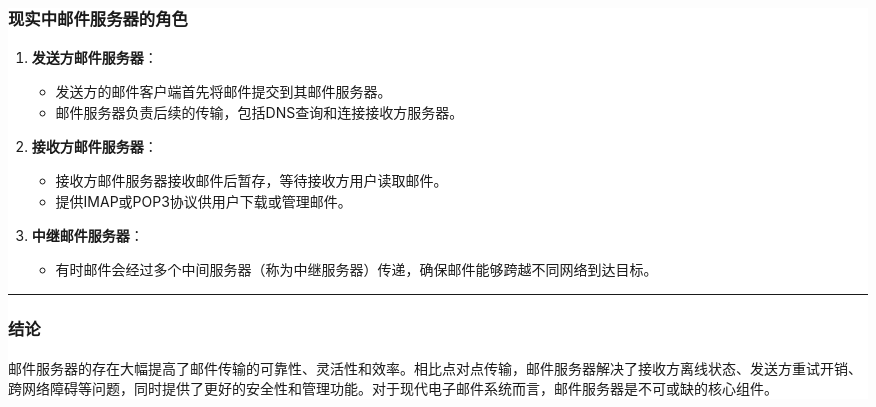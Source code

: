 
### **现实中邮件服务器的角色**
1. **发送方邮件服务器**：
   - 发送方的邮件客户端首先将邮件提交到其邮件服务器。
   - 邮件服务器负责后续的传输，包括DNS查询和连接接收方服务器。

2. **接收方邮件服务器**：
   - 接收方邮件服务器接收邮件后暂存，等待接收方用户读取邮件。
   - 提供IMAP或POP3协议供用户下载或管理邮件。

3. **中继邮件服务器**：
   - 有时邮件会经过多个中间服务器（称为中继服务器）传递，确保邮件能够跨越不同网络到达目标。

---

### **结论**
邮件服务器的存在大幅提高了邮件传输的可靠性、灵活性和效率。相比点对点传输，邮件服务器解决了接收方离线状态、发送方重试开销、跨网络障碍等问题，同时提供了更好的安全性和管理功能。对于现代电子邮件系统而言，邮件服务器是不可或缺的核心组件。